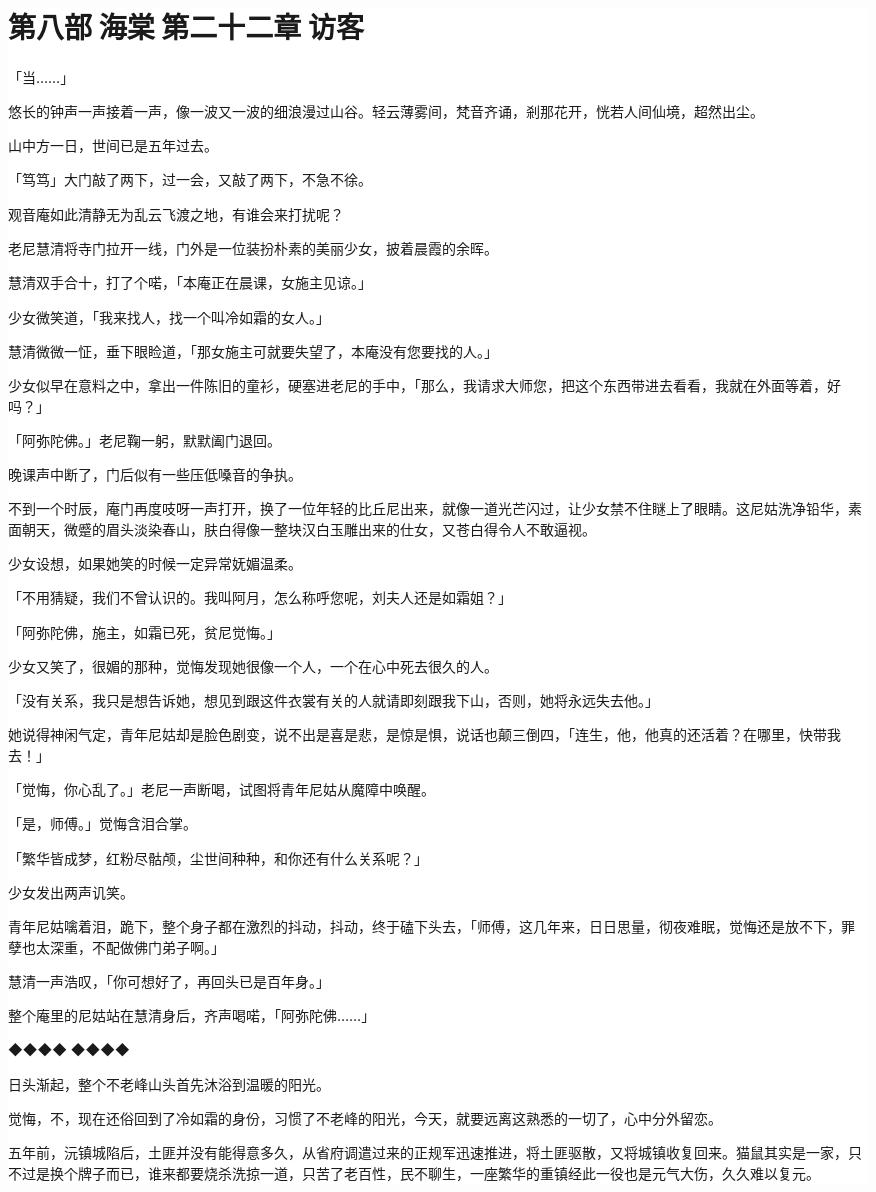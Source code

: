 # 第八部 海棠 第二十二章 访客

「当……」

悠长的钟声一声接着一声，像一波又一波的细浪漫过山谷。轻云薄雾间，梵音齐诵，剎那花开，恍若人间仙境，超然出尘。

山中方一日，世间已是五年过去。

「笃笃」大门敲了两下，过一会，又敲了两下，不急不徐。

观音庵如此清静无为乱云飞渡之地，有谁会来打扰呢？

老尼慧清将寺门拉开一线，门外是一位装扮朴素的美丽少女，披着晨霞的余晖。

慧清双手合十，打了个喏，「本庵正在晨课，女施主见谅。」

少女微笑道，「我来找人，找一个叫冷如霜的女人。」

慧清微微一怔，垂下眼睑道，「那女施主可就要失望了，本庵没有您要找的人。」

少女似早在意料之中，拿出一件陈旧的童衫，硬塞进老尼的手中，「那么，我请求大师您，把这个东西带进去看看，我就在外面等着，好吗？」

「阿弥陀佛。」老尼鞠一躬，默默阖门退回。

晚课声中断了，门后似有一些压低嗓音的争执。

不到一个时辰，庵门再度吱呀一声打开，换了一位年轻的比丘尼出来，就像一道光芒闪过，让少女禁不住瞇上了眼睛。这尼姑洗净铅华，素面朝天，微蹙的眉头淡染春山，肤白得像一整块汉白玉雕出来的仕女，又苍白得令人不敢逼视。

少女设想，如果她笑的时候一定异常妩媚温柔。

「不用猜疑，我们不曾认识的。我叫阿月，怎么称呼您呢，刘夫人还是如霜姐？」

「阿弥陀佛，施主，如霜已死，贫尼觉悔。」

少女又笑了，很媚的那种，觉悔发现她很像一个人，一个在心中死去很久的人。

「没有关系，我只是想告诉她，想见到跟这件衣裳有关的人就请即刻跟我下山，否则，她将永远失去他。」

她说得神闲气定，青年尼姑却是脸色剧变，说不出是喜是悲，是惊是惧，说话也颠三倒四，「连生，他，他真的还活着？在哪里，快带我去！」

「觉悔，你心乱了。」老尼一声断喝，试图将青年尼姑从魔障中唤醒。

「是，师傅。」觉悔含泪合掌。

「繁华皆成梦，红粉尽骷颅，尘世间种种，和你还有什么关系呢？」

少女发出两声讥笑。

青年尼姑噙着泪，跪下，整个身子都在激烈的抖动，抖动，终于磕下头去，「师傅，这几年来，日日思量，彻夜难眠，觉悔还是放不下，罪孽也太深重，不配做佛门弟子啊。」

慧清一声浩叹，「你可想好了，再回头已是百年身。」

整个庵里的尼姑站在慧清身后，齐声喝喏，「阿弥陀佛……」

◆◆◆◆ ◆◆◆◆

日头渐起，整个不老峰山头首先沐浴到温暖的阳光。

觉悔，不，现在还俗回到了冷如霜的身份，习惯了不老峰的阳光，今天，就要远离这熟悉的一切了，心中分外留恋。

五年前，沅镇城陷后，土匪并没有能得意多久，从省府调遣过来的正规军迅速推进，将土匪驱散，又将城镇收复回来。猫鼠其实是一家，只不过是换个牌子而已，谁来都要烧杀洗掠一道，只苦了老百性，民不聊生，一座繁华的重镇经此一役也是元气大伤，久久难以复元。
